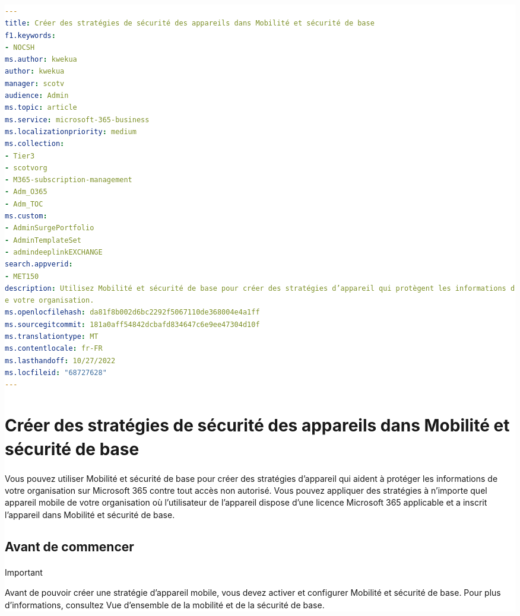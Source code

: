 ```yaml
---
title: Créer des stratégies de sécurité des appareils dans Mobilité et sécurité de base
f1.keywords:
- NOCSH
ms.author: kwekua
author: kwekua
manager: scotv
audience: Admin
ms.topic: article
ms.service: microsoft-365-business
ms.localizationpriority: medium
ms.collection:
- Tier3
- scotvorg
- M365-subscription-management
- Adm_O365
- Adm_TOC
ms.custom:
- AdminSurgePortfolio
- AdminTemplateSet
- admindeeplinkEXCHANGE
search.appverid:
- MET150
description: Utilisez Mobilité et sécurité de base pour créer des stratégies d’appareil qui protègent les informations de votre organisation.
ms.openlocfilehash: da81f8b002d6bc2292f5067110de368004e4a1ff
ms.sourcegitcommit: 181a0aff54842dcbafd834647c6e9ee47304d10f
ms.translationtype: MT
ms.contentlocale: fr-FR
ms.lasthandoff: 10/27/2022
ms.locfileid: "68727628"
---
```

# <a name="create-device-security-policies-in-basic-mobility-and-security"></a>Créer des stratégies de sécurité des appareils dans Mobilité et sécurité de base

Vous pouvez utiliser Mobilité et sécurité de base pour créer des stratégies d’appareil qui aident à protéger les informations de votre organisation sur Microsoft 365 contre tout accès non autorisé. Vous pouvez appliquer des stratégies à n’importe quel appareil mobile de votre organisation où l’utilisateur de l’appareil dispose d’une licence Microsoft 365 applicable et a inscrit l’appareil dans Mobilité et sécurité de base.

## <a name="before-you-begin"></a>Avant de commencer

> [!IMPORTANT]
> Avant de pouvoir créer une stratégie d’appareil mobile, vous devez activer et configurer Mobilité et sécurité de base. Pour plus d’informations, consultez Vue d’ensemble de la mobilité et de la sécurité de base.
